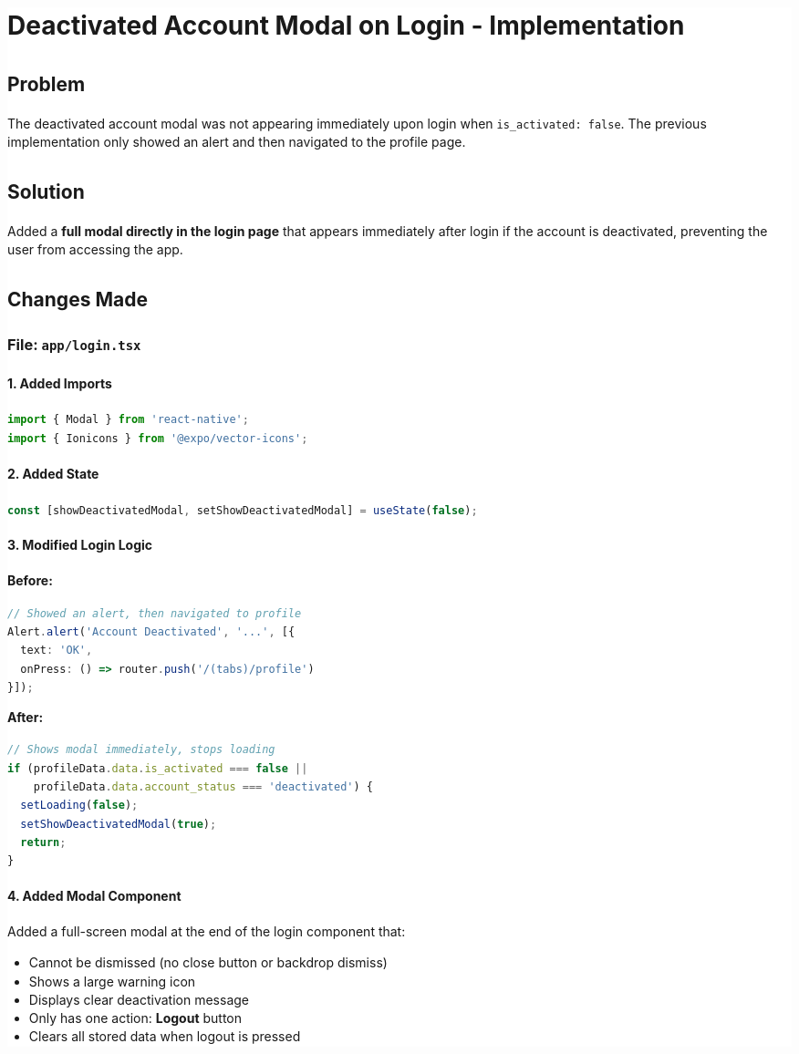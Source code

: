 # Deactivated Account Modal on Login - Implementation

## Problem
The deactivated account modal was not appearing immediately upon login when `is_activated: false`. The previous implementation only showed an alert and then navigated to the profile page.

## Solution
Added a **full modal directly in the login page** that appears immediately after login if the account is deactivated, preventing the user from accessing the app.

## Changes Made

### File: `app/login.tsx`

#### 1. Added Imports
```typescript
import { Modal } from 'react-native';
import { Ionicons } from '@expo/vector-icons';
```

#### 2. Added State
```typescript
const [showDeactivatedModal, setShowDeactivatedModal] = useState(false);
```

#### 3. Modified Login Logic
**Before:**
```typescript
// Showed an alert, then navigated to profile
Alert.alert('Account Deactivated', '...', [{
  text: 'OK',
  onPress: () => router.push('/(tabs)/profile')
}]);
```

**After:**
```typescript
// Shows modal immediately, stops loading
if (profileData.data.is_activated === false || 
    profileData.data.account_status === 'deactivated') {
  setLoading(false);
  setShowDeactivatedModal(true);
  return;
}
```

#### 4. Added Modal Component
Added a full-screen modal at the end of the login component that:
- Cannot be dismissed (no close button or backdrop dismiss)
- Shows a large warning icon
- Displays clear deactivation message
- Only has one action: **Logout** button
- Clears all stored data when logout is pressed
